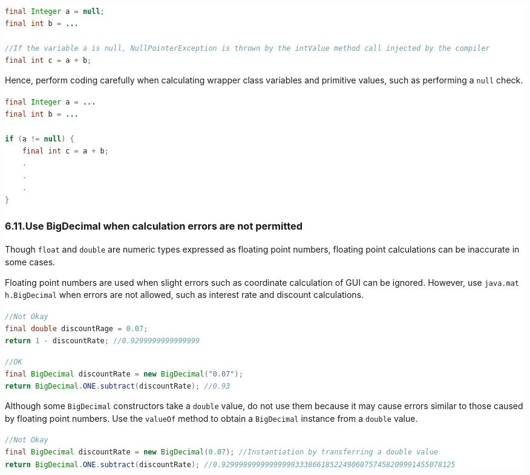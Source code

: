 ```java
final Integer a = null;
final int b = ...

//If the variable a is null, NullPointerException is thrown by the intValue method call injected by the compiler
final int c = a + b;
```

Hence, perform coding carefully when calculating wrapper class variables and primitive values, such as performing a `null` check.

```java
final Integer a = ...
final int b = ...

if (a != null) {
    final int c = a + b;
    .
    .
    .
}
```

### <a name="no6-11">6.11.Use BigDecimal when calculation errors are not permitted</a>

Though `float` and `double` are numeric types expressed as floating point numbers, floating point calculations can be inaccurate in some cases.

Floating point numbers are used when slight errors such as coordinate calculation of GUI can be ignored. However, use `java.math.BigDecimal` when errors are not allowed, such as interest rate and discount calculations.

```java
//Not Okay
final double discountRage = 0.07;
return 1 - discountRate; //0.9299999999999999
```

```java
//OK
final BigDecimal discountRate = new BigDecimal("0.07");
return BigDecimal.ONE.subtract(discountRate); //0.93
```

Although some `BigDecimal` constructors take a `double` value, do not use them because it may cause errors similar to those caused by floating point numbers.
Use the `valueOf` method to obtain a `BigDecimal` instance from a `double` value.

```java
//Not Okay
final BigDecimal discountRate = new BigDecimal(0.07); //Instantiation by transferring a double value
return BigDecimal.ONE.subtract(discountRate); //0.929999999999999993338661852249060757458209991455078125
```
